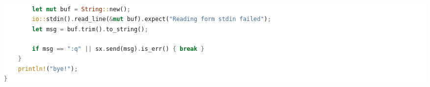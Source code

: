 ```rust
        let mut buf = String::new();
        io::stdin().read_line(&mut buf).expect("Reading form stdin failed");
        let msg = buf.trim().to_string();

        if msg == ":q" || sx.send(msg).is_err() { break }
    }
    println!("bye!");
}
```
